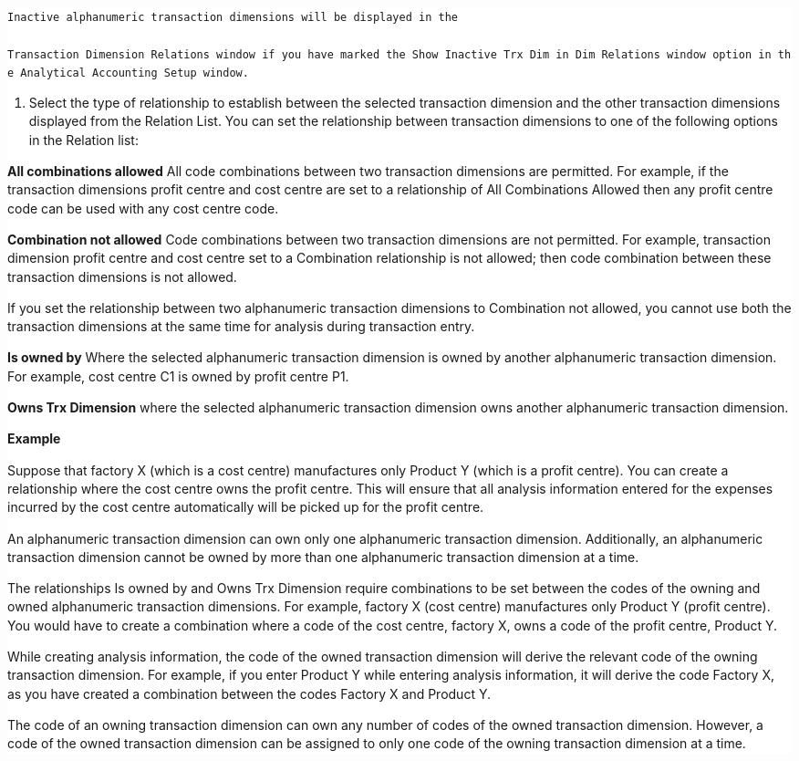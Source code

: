     Inactive alphanumeric transaction dimensions will be displayed in the

    Transaction Dimension Relations window if you have marked the Show Inactive Trx Dim in Dim Relations window option in the Analytical Accounting Setup window.

1. Select the type of relationship to establish between the selected
    transaction dimension and the other transaction dimensions displayed from
    the Relation List. You can set the relationship between transaction
    dimensions to one of the following options in the Relation list:

**All combinations allowed** All code combinations between two transaction
dimensions are permitted. For example, if the transaction dimensions profit
centre and cost centre are set to a relationship of All Combinations Allowed
then any profit centre code can be used with any cost centre code.

**Combination not allowed** Code combinations between two transaction
dimensions are not permitted. For example, transaction dimension profit
centre and cost centre set to a Combination relationship is not allowed;
then code combination between these transaction dimensions is not allowed.

If you set the relationship between two alphanumeric transaction dimensions
to Combination not allowed, you cannot use both the transaction dimensions
at the same time for analysis during transaction entry.

**Is owned by** Where the selected alphanumeric transaction dimension is
owned by another alphanumeric transaction dimension. For example, cost
centre C1 is owned by profit centre P1.

**Owns Trx Dimension** where the selected alphanumeric transaction dimension
owns another alphanumeric transaction dimension.

**Example**

Suppose that factory X (which is a cost centre) manufactures only Product Y
(which is a profit centre). You can create a relationship where the cost
centre owns the profit centre. This will ensure that all analysis
information entered for the expenses incurred by the cost centre
automatically will be picked up for the profit centre.

An alphanumeric transaction dimension can own only one alphanumeric
transaction dimension. Additionally, an alphanumeric transaction dimension
cannot be owned by more than one alphanumeric transaction dimension at a
time.

The relationships Is owned by and Owns Trx Dimension require combinations to
be set between the codes of the owning and owned alphanumeric transaction
dimensions. For example, factory X (cost centre) manufactures only Product Y
(profit centre). You would have to create a combination where a code of the
cost centre, factory X, owns a code of the profit centre, Product Y.

While creating analysis information, the code of the owned transaction
dimension will derive the relevant code of the owning transaction dimension.
For example, if you enter Product Y while entering analysis information, it
will derive the code Factory X, as you have created a combination between
the codes Factory X and Product Y.

The code of an owning transaction dimension can own any number of codes of
the owned transaction dimension. However, a code of the owned transaction
dimension can be assigned to only one code of the owning transaction
dimension at a time.
